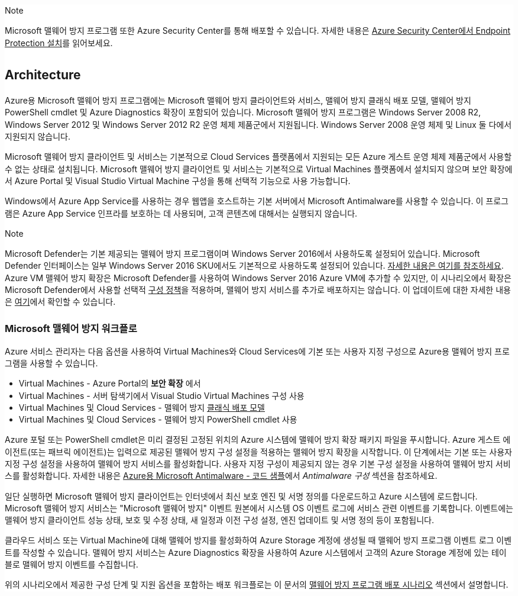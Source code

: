 > [!NOTE]
> Microsoft 맬웨어 방지 프로그램 또한 Azure Security Center를 통해 배포할 수 있습니다. 자세한 내용은 [Azure Security Center에서 Endpoint Protection 설치](../../security-center/security-center-services.md#supported-endpoint-protection-solutions-)를 읽어보세요.

## <a name="architecture"></a>Architecture

Azure용 Microsoft 맬웨어 방지 프로그램에는 Microsoft 맬웨어 방지 클라이언트와 서비스, 맬웨어 방지 클래식 배포 모델, 맬웨어 방지 PowerShell cmdlet 및 Azure Diagnostics 확장이 포함되어 있습니다. Microsoft 맬웨어 방지 프로그램은 Windows Server 2008 R2, Windows Server 2012 및 Windows Server 2012 R2 운영 체제 제품군에서 지원됩니다. Windows Server 2008 운영 체제 및 Linux 둘 다에서 지원되지 않습니다.

Microsoft 맬웨어 방지 클라이언트 및 서비스는 기본적으로 Cloud Services 플랫폼에서 지원되는 모든 Azure 게스트 운영 체제 제품군에서 사용할 수 없는 상태로 설치됩니다. Microsoft 맬웨어 방지 클라이언트 및 서비스는 기본적으로 Virtual Machines 플랫폼에서 설치되지 않으며 보안 확장에서 Azure Portal 및 Visual Studio Virtual Machine 구성을 통해 선택적 기능으로 사용 가능합니다.

Windows에서 Azure App Service를 사용하는 경우 웹앱을 호스트하는 기본 서버에서 Microsoft Antimalware를 사용할 수 있습니다. 이 프로그램은 Azure App Service 인프라를 보호하는 데 사용되며, 고객 콘텐츠에 대해서는 실행되지 않습니다.

> [!NOTE]
> Microsoft Defender는 기본 제공되는 맬웨어 방지 프로그램이며 Windows Server 2016에서 사용하도록 설정되어 있습니다. Microsoft Defender 인터페이스는 일부 Windows Server 2016 SKU에서도 기본적으로 사용하도록 설정되어 있습니다. [자세한 내용은 여기를 참조하세요](/windows/threat-protection/windows-defender-antivirus/windows-defender-antivirus-on-windows-server-2016). Azure VM 맬웨어 방지 확장은 Microsoft Defender를 사용하여 Windows Server 2016 Azure VM에 추가할 수 있지만, 이 시나리오에서 확장은 Microsoft Defender에서 사용할 선택적 [구성 정책](https://gallery.technet.microsoft.com/Antimalware-For-Azure-5ce70efe)을 적용하며, 맬웨어 방지 서비스를 추가로 배포하지는 않습니다.
> 이 업데이트에 대한 자세한 내용은 [여기](/archive/blogs/azuresecurity/update-to-azure-antimalware-extension-for-cloud-services)에서 확인할 수 있습니다.

### <a name="microsoft-antimalware-workflow"></a>Microsoft 맬웨어 방지 워크플로

Azure 서비스 관리자는 다음 옵션을 사용하여 Virtual Machines와 Cloud Services에 기본 또는 사용자 지정 구성으로 Azure용 맬웨어 방지 프로그램을 사용할 수 있습니다.

* Virtual Machines - Azure Portal의 **보안 확장** 에서
* Virtual Machines - 서버 탐색기에서 Visual Studio Virtual Machines 구성 사용
* Virtual Machines 및 Cloud Services - 맬웨어 방지 [클래식 배포 모델](/previous-versions/azure/ee460799(v=azure.100))
* Virtual Machines 및 Cloud Services - 맬웨어 방지 PowerShell cmdlet 사용

Azure 포털 또는 PowerShell cmdlet은 미리 결정된 고정된 위치의 Azure 시스템에 맬웨어 방지 확장 패키지 파일을 푸시합니다. Azure 게스트 에이전트(또는 패브릭 에이전트)는 입력으로 제공된 맬웨어 방지 구성 설정을 적용하는 맬웨어 방지 확장을 시작합니다. 이 단계에서는 기본 또는 사용자 지정 구성 설정을 사용하여 맬웨어 방지 서비스를 활성화합니다. 사용자 지정 구성이 제공되지 않는 경우 기본 구성 설정을 사용하여 맬웨어 방지 서비스를 활성화합니다. 자세한 내용은 [Azure용 Microsoft Antimalware - 코드 샘플](/samples/browse/?redirectedfrom=TechNet-Gallery "Azure Cloud Services 및 VM용 Microsoft Antimalware 코드 샘플")에서  *Antimalware 구성* 섹션을 참조하세요.

일단 실행하면 Microsoft 맬웨어 방지 클라이언트는 인터넷에서 최신 보호 엔진 및 서명 정의를 다운로드하고 Azure 시스템에 로드합니다. Microsoft 맬웨어 방지 서비스는 "Microsoft 맬웨어 방지" 이벤트 원본에서 시스템 OS 이벤트 로그에 서비스 관련 이벤트를 기록합니다. 이벤트에는 맬웨어 방지 클라이언트 성능 상태, 보호 및 수정 상태, 새 일정과 이전 구성 설정, 엔진 업데이트 및 서명 정의 등이 포함됩니다.

클라우드 서비스 또는 Virtual Machine에 대해 맬웨어 방지를 활성화하여 Azure Storage 계정에 생성될 때 맬웨어 방지 프로그램 이벤트 로그 이벤트를 작성할 수 있습니다. 맬웨어 방지 서비스는 Azure Diagnostics 확장을 사용하여 Azure 시스템에서 고객의 Azure Storage 계정에 있는 테이블로 맬웨어 방지 이벤트를 수집합니다.

위의 시나리오에서 제공한 구성 단계 및 지원 옵션을 포함하는 배포 워크플로는 이 문서의 [맬웨어 방지 프로그램 배포 시나리오](#antimalware-deployment-scenarios) 섹션에서 설명합니다.
